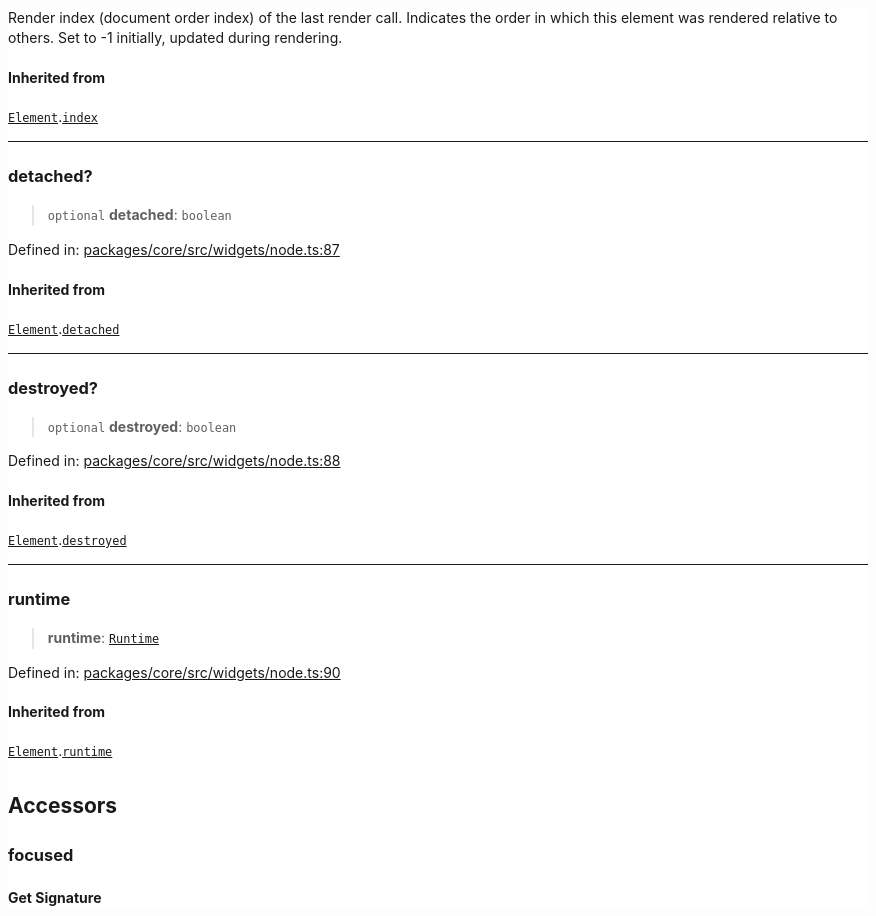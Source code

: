 Render index (document order index) of the last render call.
Indicates the order in which this element was rendered relative to others.
Set to -1 initially, updated during rendering.

#### Inherited from

[`Element`](widgets.element.Class.Element.md).[`index`](widgets.element.Class.Element.md#index)

***

### detached?

> `optional` **detached**: `boolean`

Defined in: [packages/core/src/widgets/node.ts:87](https://github.com/vdeantoni/unblessed/blob/cda5e27f3d59c079a4be779247045dff26f0e9d3/packages/core/src/widgets/node.ts#L87)

#### Inherited from

[`Element`](widgets.element.Class.Element.md).[`detached`](widgets.element.Class.Element.md#detached)

***

### destroyed?

> `optional` **destroyed**: `boolean`

Defined in: [packages/core/src/widgets/node.ts:88](https://github.com/vdeantoni/unblessed/blob/cda5e27f3d59c079a4be779247045dff26f0e9d3/packages/core/src/widgets/node.ts#L88)

#### Inherited from

[`Element`](widgets.element.Class.Element.md).[`destroyed`](widgets.element.Class.Element.md#destroyed)

***

### runtime

> **runtime**: [`Runtime`](runtime.Interface.Runtime.md)

Defined in: [packages/core/src/widgets/node.ts:90](https://github.com/vdeantoni/unblessed/blob/cda5e27f3d59c079a4be779247045dff26f0e9d3/packages/core/src/widgets/node.ts#L90)

#### Inherited from

[`Element`](widgets.element.Class.Element.md).[`runtime`](widgets.element.Class.Element.md#runtime)

## Accessors

### focused

#### Get Signature
